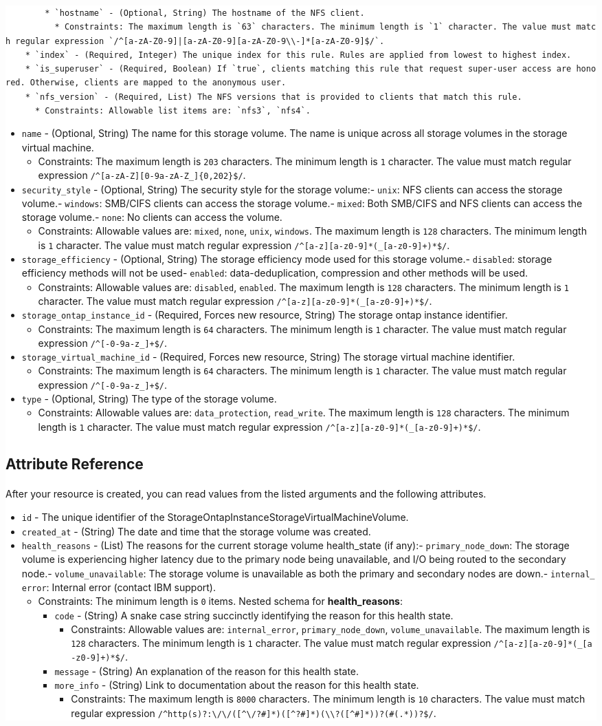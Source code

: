 			* `hostname` - (Optional, String) The hostname of the NFS client.
			  * Constraints: The maximum length is `63` characters. The minimum length is `1` character. The value must match regular expression `/^[a-zA-Z0-9]|[a-zA-Z0-9][a-zA-Z0-9\\-]*[a-zA-Z0-9]$/`.
		* `index` - (Required, Integer) The unique index for this rule. Rules are applied from lowest to highest index.
		* `is_superuser` - (Required, Boolean) If `true`, clients matching this rule that request super-user access are honored. Otherwise, clients are mapped to the anonymous user.
		* `nfs_version` - (Required, List) The NFS versions that is provided to clients that match this rule.
		  * Constraints: Allowable list items are: `nfs3`, `nfs4`.
* `name` - (Optional, String) The name for this storage volume. The name is unique across all storage volumes in the storage virtual machine.
  * Constraints: The maximum length is `203` characters. The minimum length is `1` character. The value must match regular expression `/^[a-zA-Z][0-9a-zA-Z_]{0,202}$/`.
* `security_style` - (Optional, String) The security style for the storage volume:- `unix`: NFS clients can access the storage volume.- `windows`: SMB/CIFS clients can access the storage volume.- `mixed`: Both SMB/CIFS and NFS clients can access the storage volume.- `none`: No clients can access the volume.
  * Constraints: Allowable values are: `mixed`, `none`, `unix`, `windows`. The maximum length is `128` characters. The minimum length is `1` character. The value must match regular expression `/^[a-z][a-z0-9]*(_[a-z0-9]+)*$/`.
* `storage_efficiency` - (Optional, String) The storage efficiency mode used for this storage volume.- `disabled`: storage efficiency methods will not be used- `enabled`: data-deduplication, compression and other methods will be used.
  * Constraints: Allowable values are: `disabled`, `enabled`. The maximum length is `128` characters. The minimum length is `1` character. The value must match regular expression `/^[a-z][a-z0-9]*(_[a-z0-9]+)*$/`.
* `storage_ontap_instance_id` - (Required, Forces new resource, String) The storage ontap instance identifier.
  * Constraints: The maximum length is `64` characters. The minimum length is `1` character. The value must match regular expression `/^[-0-9a-z_]+$/`.
* `storage_virtual_machine_id` - (Required, Forces new resource, String) The storage virtual machine identifier.
  * Constraints: The maximum length is `64` characters. The minimum length is `1` character. The value must match regular expression `/^[-0-9a-z_]+$/`.
* `type` - (Optional, String) The type of the storage volume.
  * Constraints: Allowable values are: `data_protection`, `read_write`. The maximum length is `128` characters. The minimum length is `1` character. The value must match regular expression `/^[a-z][a-z0-9]*(_[a-z0-9]+)*$/`.

## Attribute Reference

After your resource is created, you can read values from the listed arguments and the following attributes.

* `id` - The unique identifier of the StorageOntapInstanceStorageVirtualMachineVolume.
* `created_at` - (String) The date and time that the storage volume was created.
* `health_reasons` - (List) The reasons for the current storage volume health_state (if any):- `primary_node_down`: The storage volume is experiencing higher latency due to  the primary node being unavailable, and I/O being routed to the secondary node.- `volume_unavailable`: The storage volume is unavailable as both the primary and secondary nodes are down.- `internal_error`: Internal error (contact IBM support).
  * Constraints: The minimum length is `0` items.
Nested schema for **health_reasons**:
	* `code` - (String) A snake case string succinctly identifying the reason for this health state.
	  * Constraints: Allowable values are: `internal_error`, `primary_node_down`, `volume_unavailable`. The maximum length is `128` characters. The minimum length is `1` character. The value must match regular expression `/^[a-z][a-z0-9]*(_[a-z0-9]+)*$/`.
	* `message` - (String) An explanation of the reason for this health state.
	* `more_info` - (String) Link to documentation about the reason for this health state.
	  * Constraints: The maximum length is `8000` characters. The minimum length is `10` characters. The value must match regular expression `/^http(s)?:\/\/([^\/?#]*)([^?#]*)(\\?([^#]*))?(#(.*))?$/`.